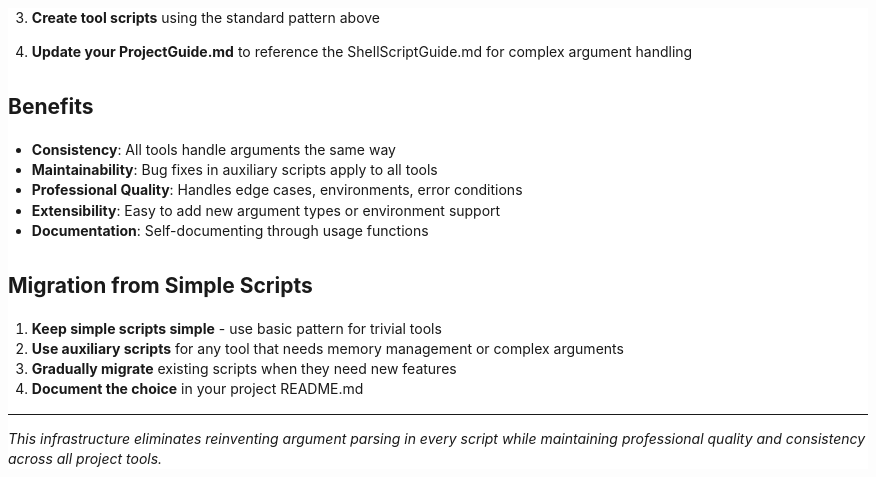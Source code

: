 3. **Create tool scripts** using the standard pattern above

4. **Update your ProjectGuide.md** to reference the ShellScriptGuide.md for complex argument handling

## Benefits

- **Consistency**: All tools handle arguments the same way
- **Maintainability**: Bug fixes in auxiliary scripts apply to all tools
- **Professional Quality**: Handles edge cases, environments, error conditions
- **Extensibility**: Easy to add new argument types or environment support
- **Documentation**: Self-documenting through usage functions

## Migration from Simple Scripts

1. **Keep simple scripts simple** - use basic pattern for trivial tools
2. **Use auxiliary scripts** for any tool that needs memory management or complex arguments
3. **Gradually migrate** existing scripts when they need new features
4. **Document the choice** in your project README.md

---

*This infrastructure eliminates reinventing argument parsing in every script while maintaining professional quality and consistency across all project tools.*